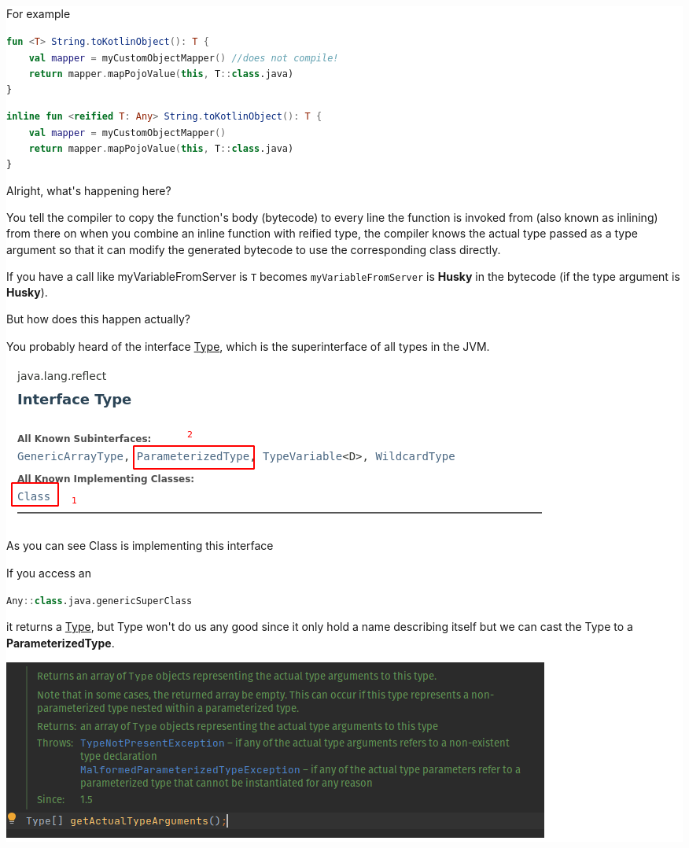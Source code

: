 For example

```kotlin
fun <T> String.toKotlinObject(): T {
    val mapper = myCustomObjectMapper() //does not compile!
    return mapper.mapPojoValue(this, T::class.java)
}
```
```kotlin
inline fun <reified T: Any> String.toKotlinObject(): T {
    val mapper = myCustomObjectMapper()
    return mapper.mapPojoValue(this, T::class.java)
}
```

Alright, what's happening here?
 
You tell the compiler to copy the function's body (bytecode) to every line the function is invoked from (also known as inlining) from there on
when you combine an inline function with reified type, the compiler knows the actual type passed as a type argument so that it can modify the generated bytecode to use the corresponding class directly.
 
If you have a call like myVariableFromServer is `T` becomes `myVariableFromServer` is **Husky** in the bytecode (if the type argument is **Husky**).

But how does this happen actually?

You probably heard of the interface [Type](https://docs.oracle.com/javase/8/docs/api/java/lang/reflect/Type.html), which is the superinterface of all types in the JVM.

<img src="/assets/img/4/3.png" alt ="" class="center">

As you can see Class is implementing this interface

If you access an 
```kotlin 
Any::class.java.genericSuperClass
``` 
it returns a [Type](https://docs.oracle.com/javase/8/docs/api/java/lang/reflect/Type.html), but Type won't do us any good since it only hold a name describing itself but we can cast the Type to a **ParameterizedType**.

<img src="/assets/img/4/4.png" alt ="" class="center">
